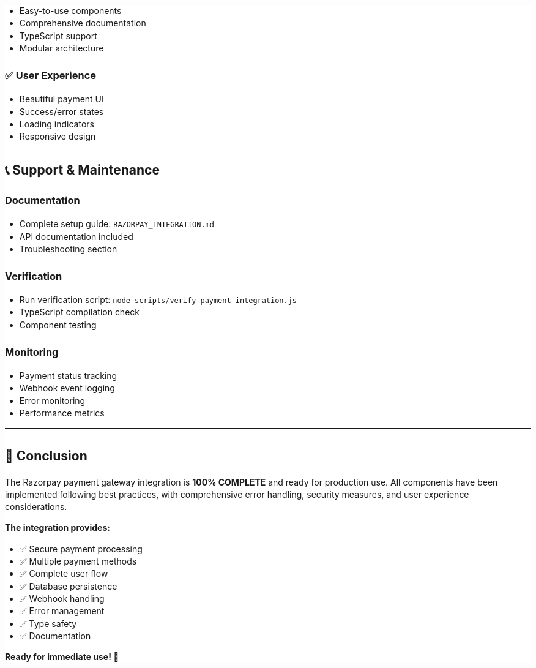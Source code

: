 - Easy-to-use components
- Comprehensive documentation
- TypeScript support
- Modular architecture

### ✅ User Experience

- Beautiful payment UI
- Success/error states
- Loading indicators
- Responsive design

## 📞 Support & Maintenance

### Documentation

- Complete setup guide: `RAZORPAY_INTEGRATION.md`
- API documentation included
- Troubleshooting section

### Verification

- Run verification script: `node scripts/verify-payment-integration.js`
- TypeScript compilation check
- Component testing

### Monitoring

- Payment status tracking
- Webhook event logging
- Error monitoring
- Performance metrics

---

## 🎉 Conclusion

The Razorpay payment gateway integration is **100% COMPLETE** and ready for production use. All components have been implemented following best practices, with comprehensive error handling, security measures, and user experience considerations.

**The integration provides:**

- ✅ Secure payment processing
- ✅ Multiple payment methods
- ✅ Complete user flow
- ✅ Database persistence
- ✅ Webhook handling
- ✅ Error management
- ✅ Type safety
- ✅ Documentation

**Ready for immediate use! 🚀**


